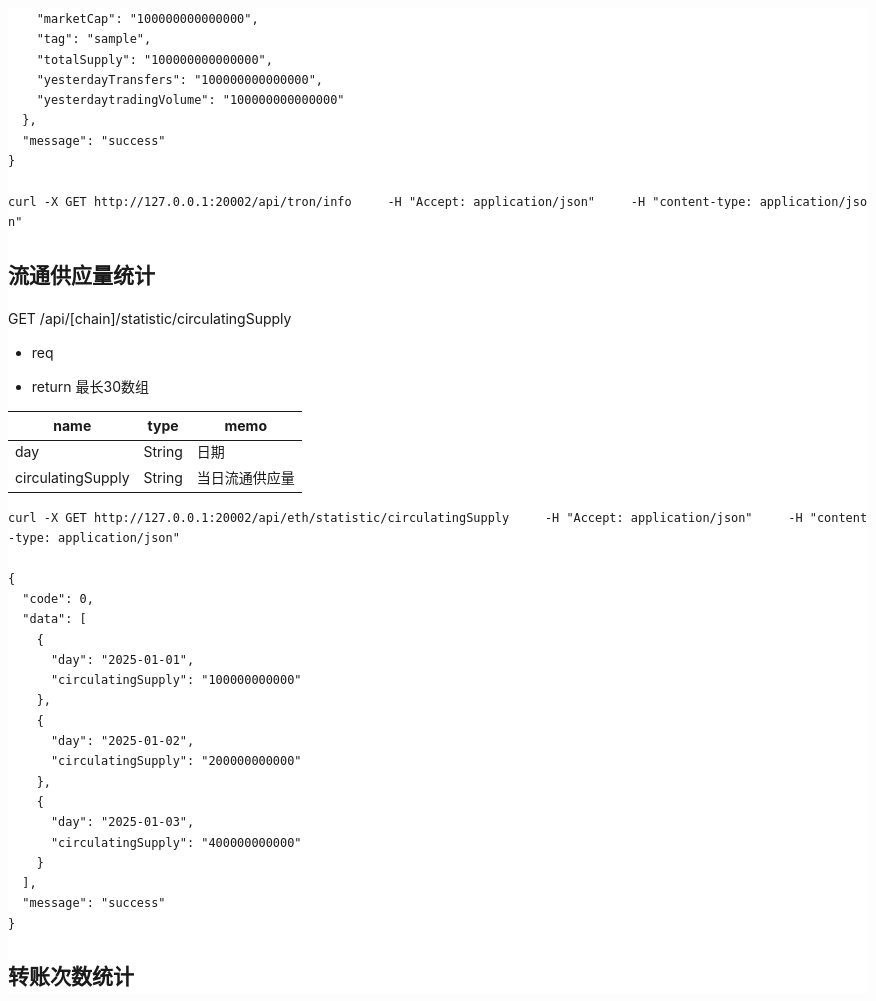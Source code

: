 ```shell
    "marketCap": "100000000000000",
    "tag": "sample",
    "totalSupply": "100000000000000",
    "yesterdayTransfers": "100000000000000",
    "yesterdaytradingVolume": "100000000000000"
  },
  "message": "success"
}

curl -X GET http://127.0.0.1:20002/api/tron/info     -H "Accept: application/json"     -H "content-type: application/json"
```

##  流通供应量统计

GET /api/[chain]/statistic/circulatingSupply

- req

- return 最长30数组

|  name   | type  | memo |
|  ----  | ----  | ----  |
| day  | String | 日期 |
| circulatingSupply  | String | 当日流通供应量|

```shell
curl -X GET http://127.0.0.1:20002/api/eth/statistic/circulatingSupply     -H "Accept: application/json"     -H "content-type: application/json"

{
  "code": 0,
  "data": [
    {
      "day": "2025-01-01",
      "circulatingSupply": "100000000000"
    },
    {
      "day": "2025-01-02",
      "circulatingSupply": "200000000000"
    },
    {
      "day": "2025-01-03",
      "circulatingSupply": "400000000000"
    }
  ],
  "message": "success"
}
```

##  转账次数统计
